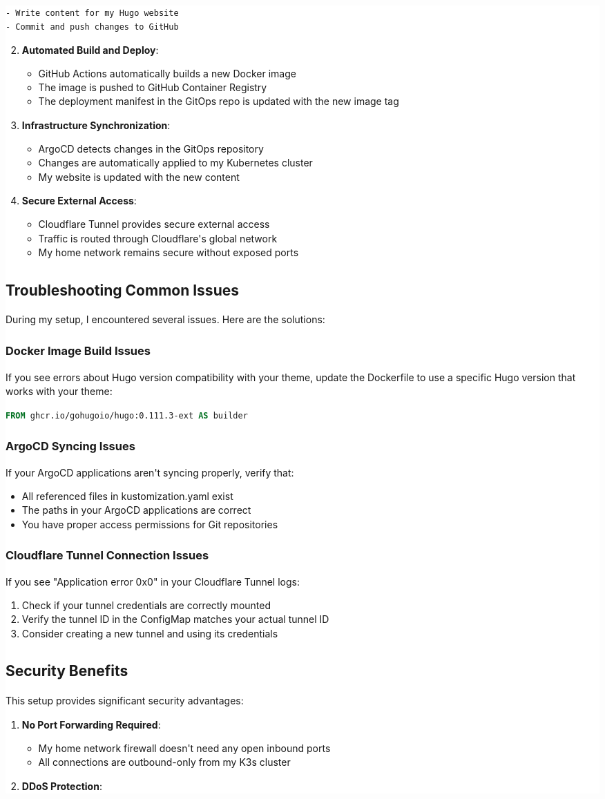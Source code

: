     - Write content for my Hugo website
    - Commit and push changes to GitHub
2. **Automated Build and Deploy**:
    
    - GitHub Actions automatically builds a new Docker image
    - The image is pushed to GitHub Container Registry
    - The deployment manifest in the GitOps repo is updated with the new image tag
3. **Infrastructure Synchronization**:
    
    - ArgoCD detects changes in the GitOps repository
    - Changes are automatically applied to my Kubernetes cluster
    - My website is updated with the new content
4. **Secure External Access**:
    
    - Cloudflare Tunnel provides secure external access
    - Traffic is routed through Cloudflare's global network
    - My home network remains secure without exposed ports

## Troubleshooting Common Issues

During my setup, I encountered several issues. Here are the solutions:

### Docker Image Build Issues

If you see errors about Hugo version compatibility with your theme, update the Dockerfile to use a specific Hugo version that works with your theme:

```dockerfile
FROM ghcr.io/gohugoio/hugo:0.111.3-ext AS builder
```

### ArgoCD Syncing Issues

If your ArgoCD applications aren't syncing properly, verify that:

- All referenced files in kustomization.yaml exist
- The paths in your ArgoCD applications are correct
- You have proper access permissions for Git repositories

### Cloudflare Tunnel Connection Issues

If you see "Application error 0x0" in your Cloudflare Tunnel logs:

1. Check if your tunnel credentials are correctly mounted
2. Verify the tunnel ID in the ConfigMap matches your actual tunnel ID
3. Consider creating a new tunnel and using its credentials

## Security Benefits

This setup provides significant security advantages:

1. **No Port Forwarding Required**:
    
    - My home network firewall doesn't need any open inbound ports
    - All connections are outbound-only from my K3s cluster
2. **DDoS Protection**:
    